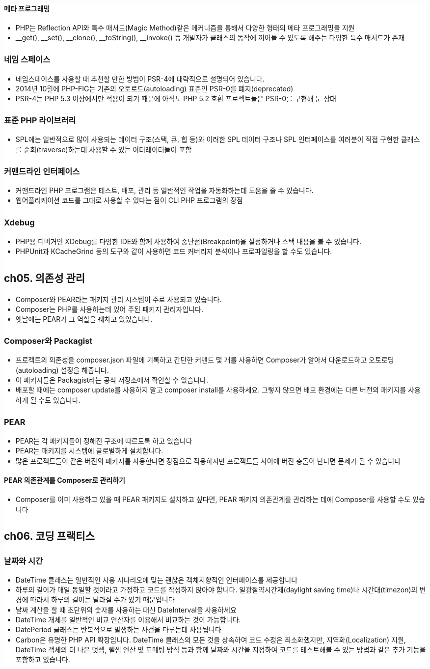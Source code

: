 #### 메타 프로그래밍
* PHP는 Reflection API와 특수 매서드(Magic Method)같은 메커니즘을 통해서 다양한 형태의 메타 프로그래밍을 지원
* __get(), __set(), __clone(), __toString(), __invoke() 등 개발자가 클래스의 동작에 끼어들 수 있도록 해주는 다양한 특수 매서드가 존재

### 네임 스페이스
* 네임스페이스를 사용할 때 추천할 만한 방법이 PSR-4에 대략적으로 설명되어 있습니다.
* 2014년 10월에 PHP-FIG는 기존의 오토로드(autoloading) 표준인 PSR-0를 폐지(deprecated)
* PSR-4는 PHP 5.3 이상에서만 적용이 되기 때문에 아직도 PHP 5.2 호환 프로젝트들은 PSR-0를 구현해 둔 상태

### 표준 PHP 라이브러리
* SPL에는 일반적으로 많이 사용되는 데이터 구조(스택, 큐, 힙 등)와 이러한 SPL 데이터 구조나 SPL 인터페이스를 여러분이 직접 구현한 클래스를 순회(traverse)하는데 사용할 수 있는 이터레이터들이 포함

### 커맨드라인 인터페이스
* 커맨드라인 PHP 프로그램은 테스트, 배포, 관리 등 일반적인 작업을 자동화하는데 도움을 줄 수 있습니다.
* 웹어플리케이션 코드를 그대로 사용할 수 있다는 점이 CLI PHP 프로그램의 장점

### Xdebug
* PHP용 디버거인 XDebug를 다양한 IDE와 함께 사용하여 중단점(Breakpoint)을 설정하거나 스택 내용을 볼 수 있습니다.
* PHPUnit과 KCacheGrind 등의 도구와 같이 사용하면 코드 커버리지 분석이나 프로파일링을 할 수도 있습니다.

## ch05. 의존성 관리
* Composer와 PEAR라는 패키지 관리 시스템이 주로 사용되고 있습니다. 
* Composer는 PHP를 사용하는데 있어 주된 패키지 관리자입니다. 
* 옛날에는 PEAR가 그 역할을 꿰차고 있었습니다.

### Composer와 Packagist
* 프로젝트의 의존성을 composer.json 파일에 기록하고 간단한 커맨드 몇 개를 사용하면 Composer가 알아서 다운로드하고 오토로딩(autoloading) 설정을 해줍니다.
* 이 패키지들은 Packagist라는 공식 저장소에서 확인할 수 있습니다.
* 배포할 때에는 composer update를 사용하지 말고 composer install를 사용하세요. 그렇지 않으면 배포 환경에는 다른 버전의 패키지를 사용하게 될 수도 있습니다.

### PEAR
* PEAR는 각 패키지들이 정해진 구조에 따르도록 하고 있습니다
* PEAR는 패키지를 시스템에 글로벌하게 설치합니다.
* 많은 프로젝트들이 같은 버전의 패키지를 사용한다면 장점으로 작용하지만 프로젝트들 사이에 버전 충돌이 난다면 문제가 될 수 있습니다

#### PEAR 의존관계를 Composer로 관리하기
* Composer를 이미 사용하고 있을 때 PEAR 패키지도 설치하고 싶다면, PEAR 패키지 의존관계를 관리하는 데에 Composer를 사용할 수도 있습니다

## ch06. 코딩 프랙티스
### 날짜와 시간
* DateTime 클래스는 일반적인 사용 시나리오에 맞는 괜찮은 객체지향적인 인터페이스를 제공합니다
* 하루의 길이가 매일 동일할 것이라고 가정하고 코드를 작성하지 않아야 합니다. 일광절약시간제(daylight saving time)나 시간대(timezon)의 변경에 따라서 하루의 길이는 달라질 수가 있기 때문입니다
* 날짜 계산을 할 때 초단위의 숫자를 사용하는 대신 DateInterval을 사용하세요
* DateTime 개체를 일반적인 비교 연산자를 이용해서 비교하는 것이 가능합니다.
* DatePeriod 클래스는 반복적으로 발생하는 사건을 다루는데 사용됩니다
* Carbon은 유명한 PHP API 확장입니다. DateTime 클래스의 모든 것을 상속하여 코드 수정은 최소화했지만, 지역화(Localization) 지원, DateTime 객체의 더 나은 덧셈, 뺄셈 연산 및 포메팅 방식 등과 함께 날짜와 시간을 지정하여 코드를 테스트해볼 수 있는 방법과 같은 추가 기능을 포함하고 있습니다.
